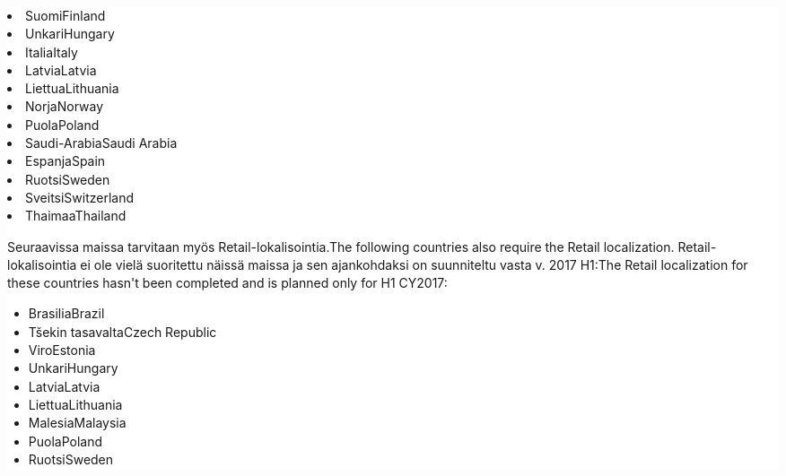 <li><span data-ttu-id="0f75b-381">Suomi</span><span class="sxs-lookup"><span data-stu-id="0f75b-381">Finland</span></span></li>
<li><span data-ttu-id="0f75b-382">Unkari</span><span class="sxs-lookup"><span data-stu-id="0f75b-382">Hungary</span></span></li>
<li><span data-ttu-id="0f75b-383">Italia</span><span class="sxs-lookup"><span data-stu-id="0f75b-383">Italy</span></span></li>
<li><span data-ttu-id="0f75b-384">Latvia</span><span class="sxs-lookup"><span data-stu-id="0f75b-384">Latvia</span></span></li>
<li><span data-ttu-id="0f75b-385">Liettua</span><span class="sxs-lookup"><span data-stu-id="0f75b-385">Lithuania</span></span></li>
<li><span data-ttu-id="0f75b-386">Norja</span><span class="sxs-lookup"><span data-stu-id="0f75b-386">Norway</span></span></li>
<li><span data-ttu-id="0f75b-387">Puola</span><span class="sxs-lookup"><span data-stu-id="0f75b-387">Poland</span></span></li>
<li><span data-ttu-id="0f75b-388">Saudi-Arabia</span><span class="sxs-lookup"><span data-stu-id="0f75b-388">Saudi Arabia</span></span></li>
<li><span data-ttu-id="0f75b-389">Espanja</span><span class="sxs-lookup"><span data-stu-id="0f75b-389">Spain</span></span></li>
<li><span data-ttu-id="0f75b-390">Ruotsi</span><span class="sxs-lookup"><span data-stu-id="0f75b-390">Sweden</span></span></li>
<li><span data-ttu-id="0f75b-391">Sveitsi</span><span class="sxs-lookup"><span data-stu-id="0f75b-391">Switzerland</span></span></li>
<li><span data-ttu-id="0f75b-392">Thaimaa</span><span class="sxs-lookup"><span data-stu-id="0f75b-392">Thailand</span></span></li>
</ul>
<p><span data-ttu-id="0f75b-393">Seuraavissa maissa tarvitaan myös Retail-lokalisointia.</span><span class="sxs-lookup"><span data-stu-id="0f75b-393">The following countries also require the Retail localization.</span></span> <span data-ttu-id="0f75b-394">Retail-lokalisointia ei ole vielä suoritettu näissä maissa ja sen ajankohdaksi on suunniteltu vasta v. 2017 H1:</span><span class="sxs-lookup"><span data-stu-id="0f75b-394">The Retail localization for these countries hasn't been completed and is planned only for H1 CY2017:</span></span></p>
<ul>
<li><span data-ttu-id="0f75b-395">Brasilia</span><span class="sxs-lookup"><span data-stu-id="0f75b-395">Brazil</span></span></li>
<li><span data-ttu-id="0f75b-396">Tšekin tasavalta</span><span class="sxs-lookup"><span data-stu-id="0f75b-396">Czech Republic</span></span></li>
<li><span data-ttu-id="0f75b-397">Viro</span><span class="sxs-lookup"><span data-stu-id="0f75b-397">Estonia</span></span></li>
<li><span data-ttu-id="0f75b-398">Unkari</span><span class="sxs-lookup"><span data-stu-id="0f75b-398">Hungary</span></span></li>
<li><span data-ttu-id="0f75b-399">Latvia</span><span class="sxs-lookup"><span data-stu-id="0f75b-399">Latvia</span></span></li>
<li><span data-ttu-id="0f75b-400">Liettua</span><span class="sxs-lookup"><span data-stu-id="0f75b-400">Lithuania</span></span></li>
<li><span data-ttu-id="0f75b-401">Malesia</span><span class="sxs-lookup"><span data-stu-id="0f75b-401">Malaysia</span></span></li>
<li><span data-ttu-id="0f75b-402">Puola</span><span class="sxs-lookup"><span data-stu-id="0f75b-402">Poland</span></span></li>
<li><span data-ttu-id="0f75b-403">Ruotsi</span><span class="sxs-lookup"><span data-stu-id="0f75b-403">Sweden</span></span></li>
</ul>
</td>